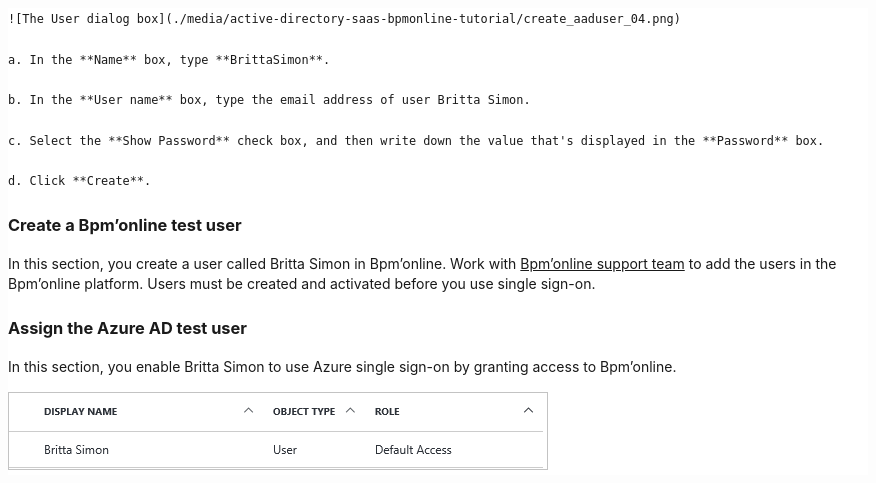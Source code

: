     ![The User dialog box](./media/active-directory-saas-bpmonline-tutorial/create_aaduser_04.png)

    a. In the **Name** box, type **BrittaSimon**.

    b. In the **User name** box, type the email address of user Britta Simon.

    c. Select the **Show Password** check box, and then write down the value that's displayed in the **Password** box.

    d. Click **Create**.
 
### Create a Bpm’online test user

In this section, you create a user called Britta Simon in Bpm’online. Work with [Bpm’online support team](mailto:support@bpmonline.com) to add the users in the Bpm’online platform. Users must be created and activated before you use single sign-on. 

### Assign the Azure AD test user

In this section, you enable Britta Simon to use Azure single sign-on by granting access to Bpm’online.

![Assign the user role][200] 


[1]: ./media/active-directory-saas-bpmonline-tutorial/tutorial_general_01.png
[2]: ./media/active-directory-saas-bpmonline-tutorial/tutorial_general_02.png
[3]: ./media/active-directory-saas-bpmonline-tutorial/tutorial_general_03.png
[4]: ./media/active-directory-saas-bpmonline-tutorial/tutorial_general_04.png
[100]: ./media/active-directory-saas-bpmonline-tutorial/tutorial_general_100.png
[200]: ./media/active-directory-saas-bpmonline-tutorial/tutorial_general_200.png
[201]: ./media/active-directory-saas-bpmonline-tutorial/tutorial_general_201.png
[202]: ./media/active-directory-saas-bpmonline-tutorial/tutorial_general_202.png
[203]: ./media/active-directory-saas-bpmonline-tutorial/tutorial_general_203.png